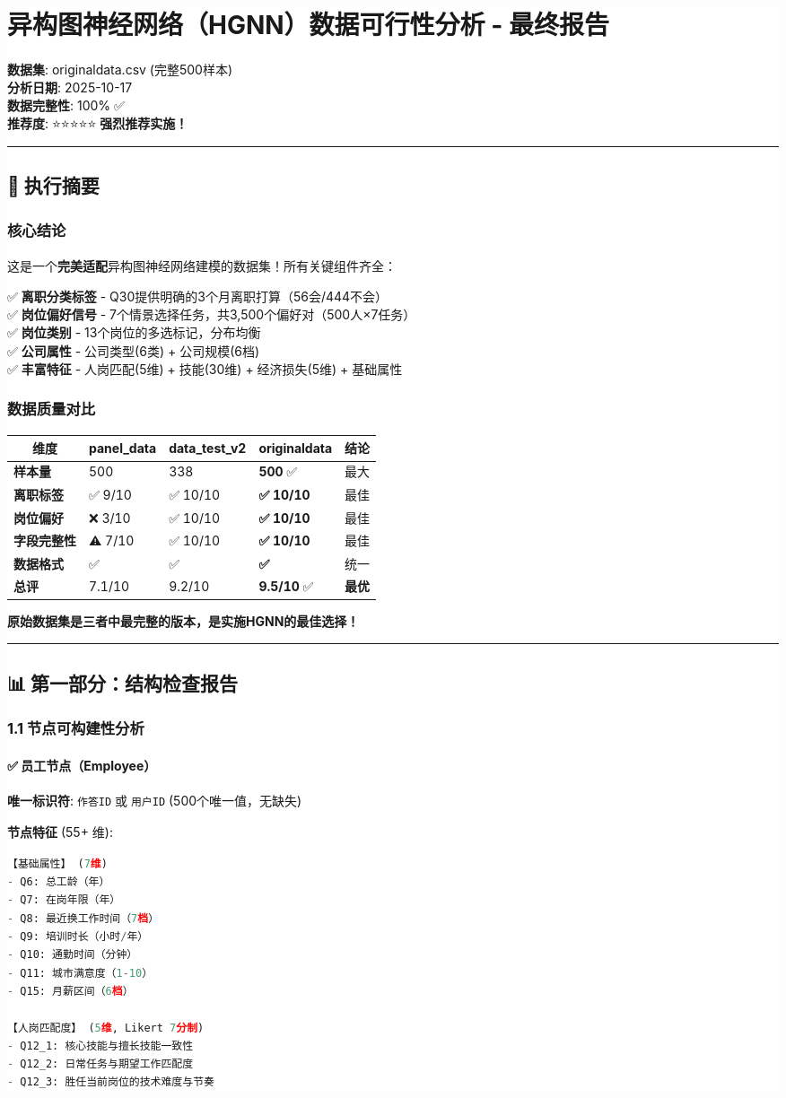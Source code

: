 # 异构图神经网络（HGNN）数据可行性分析 - 最终报告

**数据集**: originaldata.csv (完整500样本)  
**分析日期**: 2025-10-17  
**数据完整性**: 100% ✅  
**推荐度**: ⭐⭐⭐⭐⭐ **强烈推荐实施！**

---

## 🎉 执行摘要

### 核心结论

这是一个**完美适配**异构图神经网络建模的数据集！所有关键组件齐全：

✅ **离职分类标签** - Q30提供明确的3个月离职打算（56会/444不会）  
✅ **岗位偏好信号** - 7个情景选择任务，共3,500个偏好对（500人×7任务）  
✅ **岗位类别** - 13个岗位的多选标记，分布均衡  
✅ **公司属性** - 公司类型(6类) + 公司规模(6档)  
✅ **丰富特征** - 人岗匹配(5维) + 技能(30维) + 经济损失(5维) + 基础属性

### 数据质量对比

| 维度 | panel_data | data_test_v2 | originaldata | 结论 |
|------|-----------|-------------|--------------|------|
| **样本量** | 500 | 338 | **500** ✅ | 最大 |
| **离职标签** | ✅ 9/10 | ✅ 10/10 | **✅ 10/10** | 最佳 |
| **岗位偏好** | ❌ 3/10 | ✅ 10/10 | **✅ 10/10** | 最佳 |
| **字段完整性** | ⚠️ 7/10 | ✅ 10/10 | **✅ 10/10** | 最佳 |
| **数据格式** | ✅ | ✅ | **✅** | 统一 |
| **总评** | 7.1/10 | 9.2/10 | **9.5/10** ✅ | **最优** |

**原始数据集是三者中最完整的版本，是实施HGNN的最佳选择！**

---

## 📊 第一部分：结构检查报告

### 1.1 节点可构建性分析

#### ✅ 员工节点（Employee）

**唯一标识符**: `作答ID` 或 `用户ID` (500个唯一值，无缺失)

**节点特征** (55+ 维):

```python
【基础属性】 (7维)
- Q6: 总工龄（年）
- Q7: 在岗年限（年）  
- Q8: 最近换工作时间（7档）
- Q9: 培训时长（小时/年）
- Q10: 通勤时间（分钟）
- Q11: 城市满意度（1-10）
- Q15: 月薪区间（6档）

【人岗匹配度】 (5维, Likert 7分制)
- Q12_1: 核心技能与擅长技能一致性
- Q12_2: 日常任务与期望工作匹配度
- Q12_3: 胜任当前岗位的技术难度与节奏
```